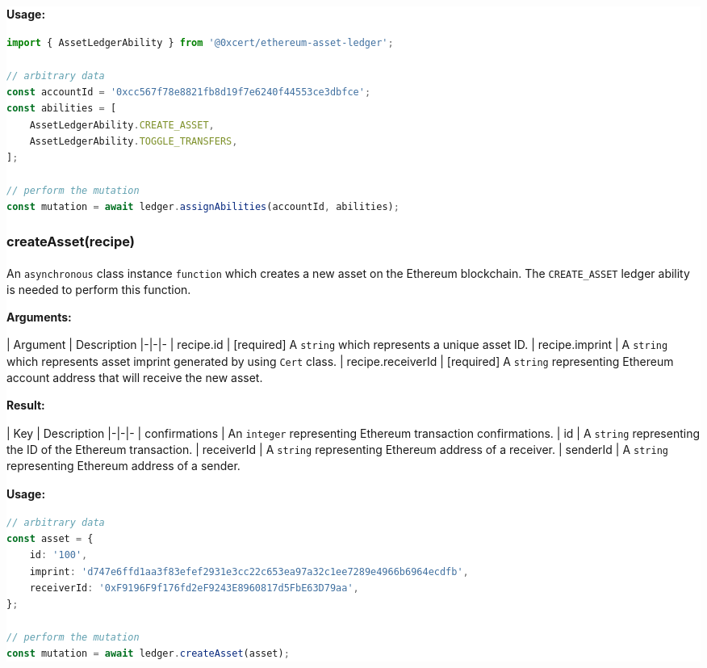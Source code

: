 **Usage:**

```ts
import { AssetLedgerAbility } from '@0xcert/ethereum-asset-ledger';

// arbitrary data
const accountId = '0xcc567f78e8821fb8d19f7e6240f44553ce3dbfce';
const abilities = [
    AssetLedgerAbility.CREATE_ASSET,
    AssetLedgerAbility.TOGGLE_TRANSFERS,
];

// perform the mutation
const mutation = await ledger.assignAbilities(accountId, abilities);
```

### createAsset(recipe)

An `asynchronous` class instance `function` which creates a new asset on the Ethereum blockchain. The `CREATE_ASSET` ledger ability is needed to perform this function.

**Arguments:**

| Argument | Description
|-|-|-
| recipe.id | [required] A `string` which represents a unique asset ID.
| recipe.imprint | A `string` which represents asset imprint generated by using `Cert` class.
| recipe.receiverId | [required] A `string` representing Ethereum account address that will receive the new asset.

**Result:**

| Key | Description
|-|-|-
| confirmations | An `integer` representing Ethereum transaction confirmations.
| id | A `string` representing the ID of the Ethereum transaction.
| receiverId | A `string` representing Ethereum address of a receiver.
| senderId | A `string` representing Ethereum address of a sender.

**Usage:**

```ts
// arbitrary data
const asset = {
    id: '100',
    imprint: 'd747e6ffd1aa3f83efef2931e3cc22c653ea97a32c1ee7289e4966b6964ecdfb',
    receiverId: '0xF9196F9f176fd2eF9243E8960817d5FbE63D79aa',
};

// perform the mutation
const mutation = await ledger.createAsset(asset);
```
